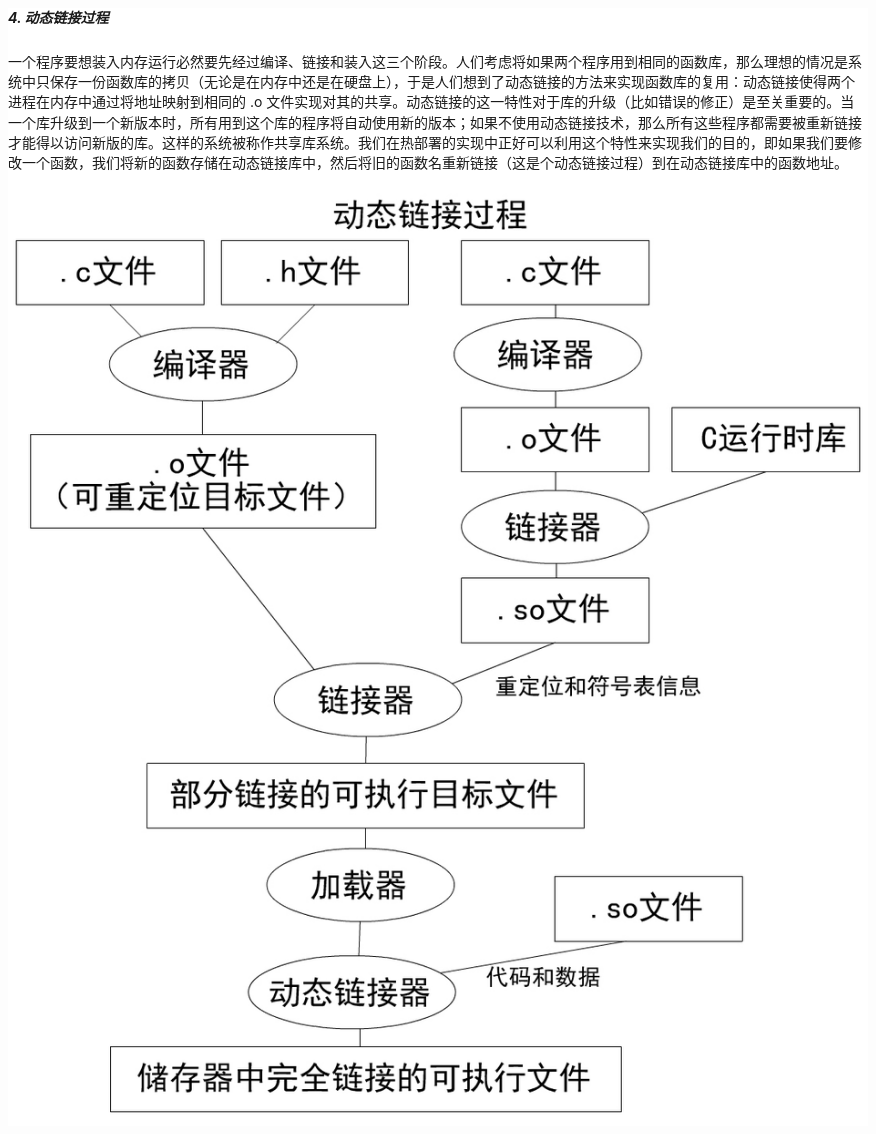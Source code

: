 ##### 4. 动态链接过程

一个程序要想装入内存运行必然要先经过编译、链接和装入这三个阶段。人们考虑将如果两个程序用到相同的函数库，那么理想的情况是系统中只保存一份函数库的拷贝（无论是在内存中还是在硬盘上），于是人们想到了动态链接的方法来实现函数库的复用：动态链接使得两个进程在内存中通过将地址映射到相同的 .o 文件实现对其的共享。动态链接的这一特性对于库的升级（比如错误的修正）是至关重要的。当一个库升级到一个新版本时，所有用到这个库的程序将自动使用新的版本；如果不使用动态链接技术，那么所有这些程序都需要被重新链接才能得以访问新版的库。这样的系统被称作共享库系统。我们在热部署的实现中正好可以利用这个特性来实现我们的目的，即如果我们要修改一个函数，我们将新的函数存储在动态链接库中，然后将旧的函数名重新链接（这是个动态链接过程）到在动态链接库中的函数地址。

![动态链接过程](./动态链接过程.jpg)
